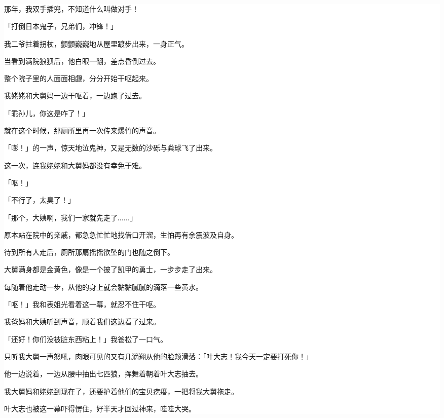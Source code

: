 
那年，我双手插兜，不知道什么叫做对手！


「打倒日本鬼子，兄弟们，冲锋！」


我二爷拄着拐杖，颤颤巍巍地从屋里踱步出来，一身正气。


当看到满院狼狈后，他白眼一翻，差点昏倒过去。


整个院子里的人面面相觑，分分开始干呕起来。


我姥姥和大舅妈一边干呕着，一边跑了过去。


「乖孙儿，你这是咋了！」


就在这个时候，那厕所里再一次传来爆竹的声音。


「嘭！」的一声，惊天地泣鬼神，又是无数的沙砾与粪球飞了出来。


这一次，连我姥姥和大舅妈都没有幸免于难。


「呕！」


「不行了，太臭了！」


「那个，大姨啊，我们一家就先走了……」


原本站在院中的亲戚，都急急忙忙地找借口开溜，生怕再有余震波及自身。


待到所有人走后，厕所那扇摇摇欲坠的门也随之倒下。


大舅满身都是金黄色，像是一个披了凯甲的勇士，一步步走了出来。


每随着他走动一步，从他的身上就会黏黏腻腻的滴落一些黄水。


「呕！」我和表姐光看着这一幕，就忍不住干呕。


我爸妈和大姨听到声音，顺着我们这边看了过来。


「还好！你们没被脏东西粘上！」我爸松了一口气。


只听我大舅一声怒吼，肉眼可见的又有几滴翔从他的脸颊滑落：「叶大志！我今天一定要打死你！」


他一边说着，一边从腰中抽出七匹狼，挥舞着朝着叶大志抽去。


我大舅妈和姥姥到现在了，还要护着他们的宝贝疙瘩，一把将我大舅拖走。


叶大志也被这一幕吓得愣住，好半天才回过神来，哇哇大哭。

